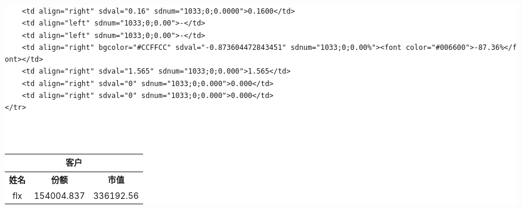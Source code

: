 		<td align="right" sdval="0.16" sdnum="1033;0;0.0000">0.1600</td>
		<td align="left" sdnum="1033;0;0.00">-</td>
		<td align="left" sdnum="1033;0;0.00">-</td>
		<td align="right" bgcolor="#CCFFCC" sdval="-0.873604472843451" sdnum="1033;0;0.00%"><font color="#006600">-87.36%</font></td>
		<td align="right" sdval="1.565" sdnum="1033;0;0.000">1.565</td>
		<td align="right" sdval="0" sdnum="1033;0;0.000">0.000</td>
		<td align="right" sdval="0" sdnum="1033;0;0.000">0.000</td>
	</tr>
</table>
<br />
<br />
<table>
	<tr>
		<th colspan="12"  height="21" align="center" valign="middle"><font face="Noto Sans CJK SC Regular">客户</font></th>
		</tr>
	<tr>
		<th height="21" align="center"><font face="Noto Sans CJK SC Regular">姓名</font></th>
		<th align="center"><font face="Noto Sans CJK SC Regular">份额</font></th>
		<th align="center"><font face="Noto Sans CJK SC Regular">市值</font></th>
	</tr>
	<tr>
		<td height="17" align="center">flx</td>
		<td align="center" sdval="154004.837" sdnum="1033;">154004.837</td>
		<td align="center" sdval="336192.559171" sdnum="1033;0;0.00">336192.56</td>
	</tr>
</table>
